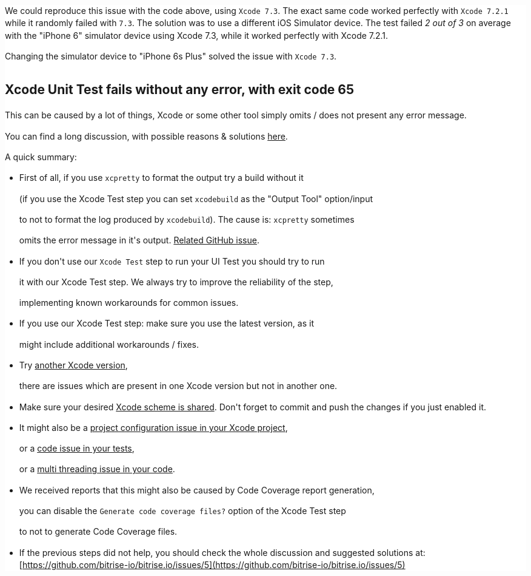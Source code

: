 We could reproduce this issue with the code above, using `Xcode 7.3`. The exact same code worked perfectly with `Xcode 7.2.1` while it randomly failed with `7.3`. The solution was to use a different iOS Simulator device. The test failed _2 out of 3_ on average with the "iPhone 6" simulator device using Xcode 7.3, while it worked perfectly with Xcode 7.2.1.

Changing the simulator device to "iPhone 6s Plus" solved the issue with `Xcode 7.3`.

## Xcode Unit Test fails without any error, with exit code 65

This can be caused by a lot of things, Xcode or some other tool simply omits / does not present any error message.

You can find a long discussion, with possible reasons & solutions [here](https://github.com/bitrise-io/bitrise.io/issues/5).

A quick summary:

* First of all, if you use `xcpretty` to format the output try a build without it

  \(if you use the Xcode Test step you can set `xcodebuild` as the "Output Tool" option/input

  to not to format the log produced by `xcodebuild`\). The cause is: `xcpretty` sometimes

  omits the error message in it's output. [Related GitHub issue](https://github.com/bitrise-io/bitrise.io/issues/27).

* If you don't use our `Xcode Test` step to run your UI Test you should try to run

  it with our Xcode Test step. We always try to improve the reliability of the step,

  implementing known workarounds for common issues.

* If you use our Xcode Test step: make sure you use the latest version, as it

  might include additional workarounds / fixes.

* Try [another Xcode version](http://devcenter.bitrise.io/docs/available-stacks#section-how-to-switch-to-the-new-beta-stacks),

  there are issues which are present in one Xcode version but not in another one.

* Make sure your desired [Xcode scheme is shared](http://devcenter.bitrise.io/docs/scheme-cannot-be-found). Don't forget to commit and push the changes if you just enabled it.
* It might also be a [project configuration issue in your Xcode project](https://github.com/bitrise-io/bitrise.io/issues/5#issuecomment-140188658),

  or a [code issue in your tests](https://github.com/bitrise-io/bitrise.io/issues/5#issuecomment-160171566),

  or a [multi threading issue in your code](https://github.com/bitrise-io/bitrise.io/issues/5#issuecomment-190163069).

* We received reports that this might also be caused by Code Coverage report generation,

  you can disable the `Generate code coverage files?` option of the Xcode Test step

  to not to generate Code Coverage files.

* If the previous steps did not help, you should check the whole discussion and suggested solutions at: [https://github.com/bitrise-io/bitrise.io/issues/5](https://github.com/bitrise-io/bitrise.io/issues/5)
